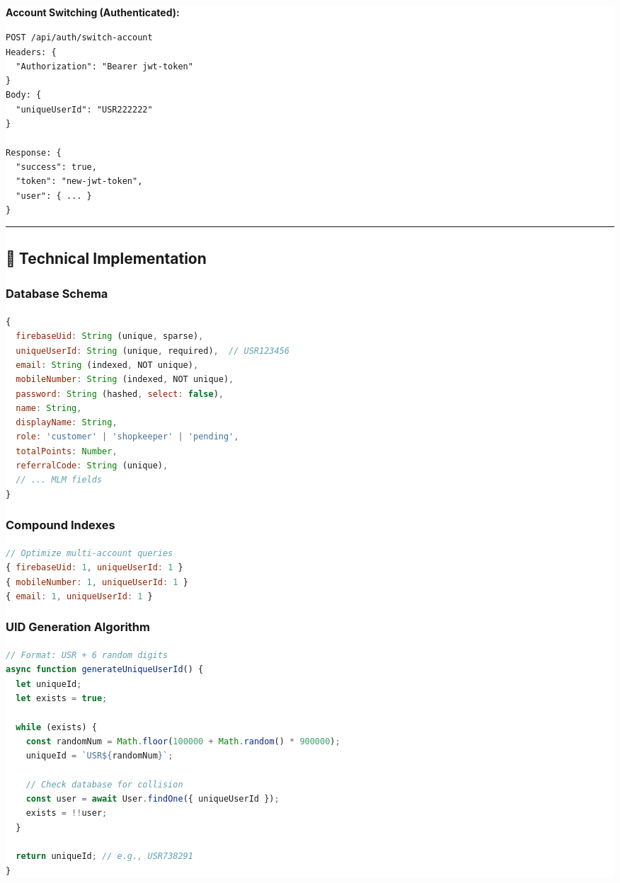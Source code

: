 **Account Switching (Authenticated):**
```
POST /api/auth/switch-account
Headers: {
  "Authorization": "Bearer jwt-token"
}
Body: {
  "uniqueUserId": "USR222222"
}

Response: {
  "success": true,
  "token": "new-jwt-token",
  "user": { ... }
}
```

---

## 🔧 Technical Implementation

### Database Schema
```javascript
{
  firebaseUid: String (unique, sparse),
  uniqueUserId: String (unique, required),  // USR123456
  email: String (indexed, NOT unique),
  mobileNumber: String (indexed, NOT unique),
  password: String (hashed, select: false),
  name: String,
  displayName: String,
  role: 'customer' | 'shopkeeper' | 'pending',
  totalPoints: Number,
  referralCode: String (unique),
  // ... MLM fields
}
```

### Compound Indexes
```javascript
// Optimize multi-account queries
{ firebaseUid: 1, uniqueUserId: 1 }
{ mobileNumber: 1, uniqueUserId: 1 }
{ email: 1, uniqueUserId: 1 }
```

### UID Generation Algorithm
```javascript
// Format: USR + 6 random digits
async function generateUniqueUserId() {
  let uniqueId;
  let exists = true;

  while (exists) {
    const randomNum = Math.floor(100000 + Math.random() * 900000);
    uniqueId = `USR${randomNum}`;

    // Check database for collision
    const user = await User.findOne({ uniqueUserId });
    exists = !!user;
  }

  return uniqueId; // e.g., USR738291
}
```